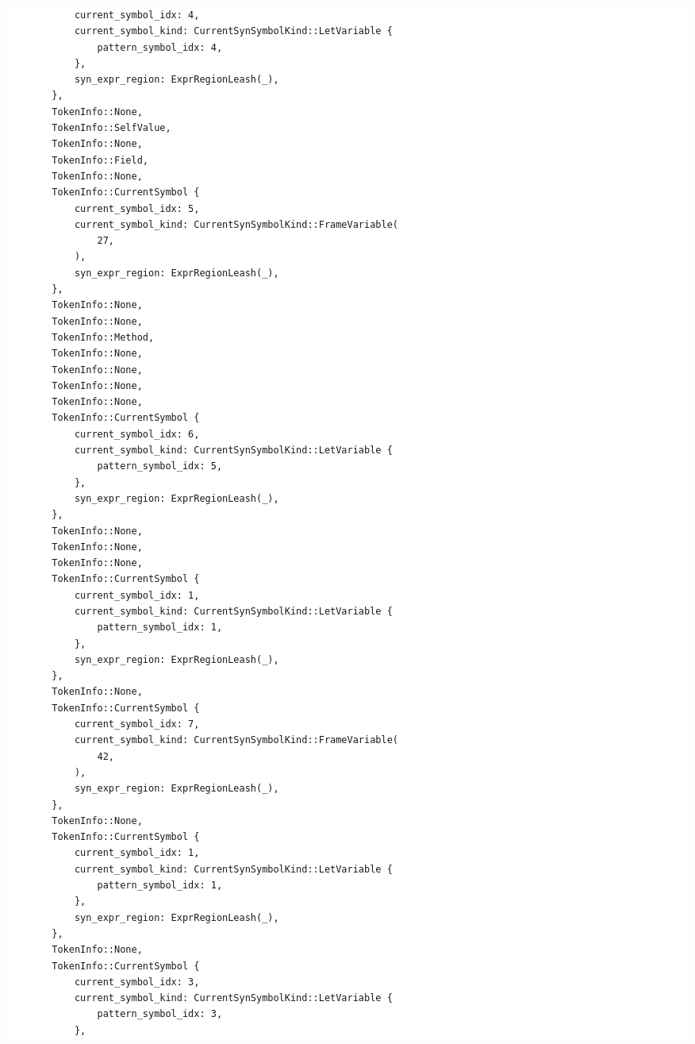                 current_symbol_idx: 4,
                current_symbol_kind: CurrentSynSymbolKind::LetVariable {
                    pattern_symbol_idx: 4,
                },
                syn_expr_region: ExprRegionLeash(_),
            },
            TokenInfo::None,
            TokenInfo::SelfValue,
            TokenInfo::None,
            TokenInfo::Field,
            TokenInfo::None,
            TokenInfo::CurrentSymbol {
                current_symbol_idx: 5,
                current_symbol_kind: CurrentSynSymbolKind::FrameVariable(
                    27,
                ),
                syn_expr_region: ExprRegionLeash(_),
            },
            TokenInfo::None,
            TokenInfo::None,
            TokenInfo::Method,
            TokenInfo::None,
            TokenInfo::None,
            TokenInfo::None,
            TokenInfo::None,
            TokenInfo::CurrentSymbol {
                current_symbol_idx: 6,
                current_symbol_kind: CurrentSynSymbolKind::LetVariable {
                    pattern_symbol_idx: 5,
                },
                syn_expr_region: ExprRegionLeash(_),
            },
            TokenInfo::None,
            TokenInfo::None,
            TokenInfo::None,
            TokenInfo::CurrentSymbol {
                current_symbol_idx: 1,
                current_symbol_kind: CurrentSynSymbolKind::LetVariable {
                    pattern_symbol_idx: 1,
                },
                syn_expr_region: ExprRegionLeash(_),
            },
            TokenInfo::None,
            TokenInfo::CurrentSymbol {
                current_symbol_idx: 7,
                current_symbol_kind: CurrentSynSymbolKind::FrameVariable(
                    42,
                ),
                syn_expr_region: ExprRegionLeash(_),
            },
            TokenInfo::None,
            TokenInfo::CurrentSymbol {
                current_symbol_idx: 1,
                current_symbol_kind: CurrentSynSymbolKind::LetVariable {
                    pattern_symbol_idx: 1,
                },
                syn_expr_region: ExprRegionLeash(_),
            },
            TokenInfo::None,
            TokenInfo::CurrentSymbol {
                current_symbol_idx: 3,
                current_symbol_kind: CurrentSynSymbolKind::LetVariable {
                    pattern_symbol_idx: 3,
                },